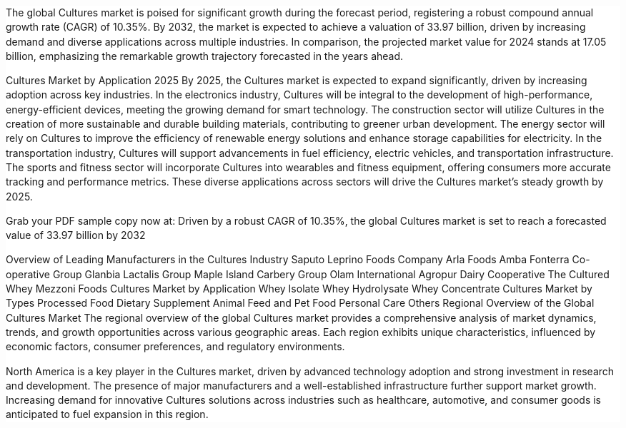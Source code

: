 The global Cultures market is poised for significant growth during the forecast period, registering a robust compound annual growth rate (CAGR) of 10.35%. By 2032, the market is expected to achieve a valuation of 33.97 billion, driven by increasing demand and diverse applications across multiple industries. In comparison, the projected market value for 2024 stands at 17.05 billion, emphasizing the remarkable growth trajectory forecasted in the years ahead. 

Cultures Market by Application 2025
By 2025, the Cultures market is expected to expand significantly, driven by increasing adoption across key industries. In the electronics industry, Cultures will be integral to the development of high-performance, energy-efficient devices, meeting the growing demand for smart technology. The construction sector will utilize Cultures in the creation of more sustainable and durable building materials, contributing to greener urban development. The energy sector will rely on Cultures to improve the efficiency of renewable energy solutions and enhance storage capabilities for electricity. In the transportation industry, Cultures will support advancements in fuel efficiency, electric vehicles, and transportation infrastructure. The sports and fitness sector will incorporate Cultures into wearables and fitness equipment, offering consumers more accurate tracking and performance metrics. These diverse applications across sectors will drive the Cultures market’s steady growth by 2025.

Grab your PDF sample copy now at: Driven by a robust CAGR of 10.35%, the global Cultures market is set to reach a forecasted value of 33.97 billion by 2032

Overview of Leading Manufacturers in the Cultures Industry
Saputo
Leprino Foods Company
Arla Foods Amba
Fonterra Co-operative Group
Glanbia
Lactalis Group
Maple Island
Carbery Group
Olam International
Agropur Dairy Cooperative
The Cultured Whey
Mezzoni Foods
Cultures Market by Application
Whey Isolate
Whey Hydrolysate
Whey Concentrate
Cultures Market by Types
Processed Food
Dietary Supplement
Animal Feed and Pet Food
Personal Care
Others
Regional Overview of the Global Cultures Market
The regional overview of the global Cultures market provides a comprehensive analysis of market dynamics, trends, and growth opportunities across various geographic areas. Each region exhibits unique characteristics, influenced by economic factors, consumer preferences, and regulatory environments.

North America is a key player in the Cultures market, driven by advanced technology adoption and strong investment in research and development. The presence of major manufacturers and a well-established infrastructure further support market growth. Increasing demand for innovative Cultures solutions across industries such as healthcare, automotive, and consumer goods is anticipated to fuel expansion in this region.
